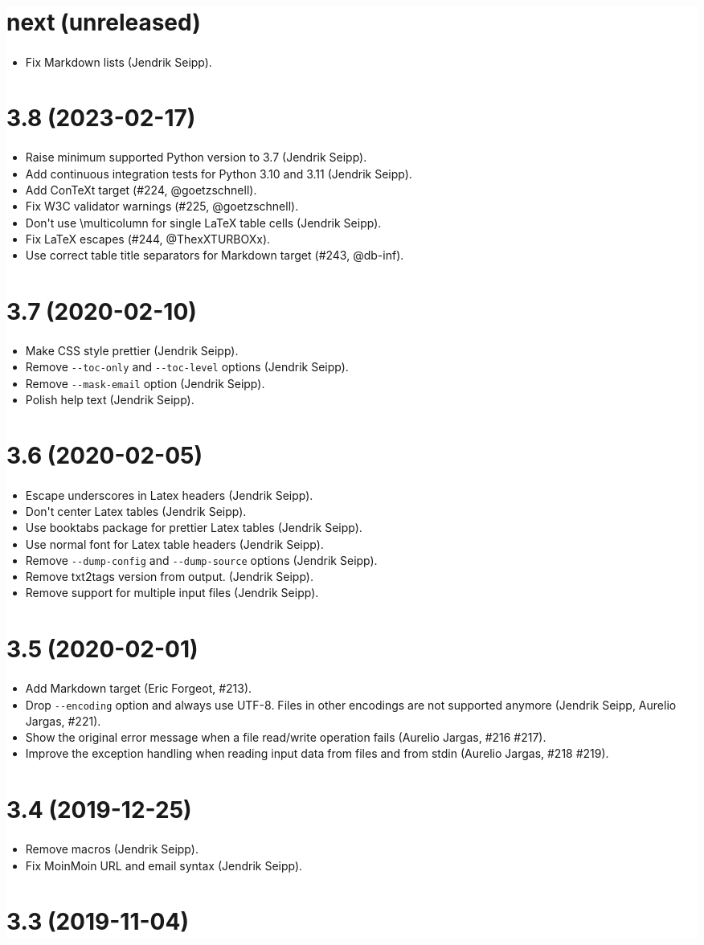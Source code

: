 # next (unreleased)

* Fix Markdown lists (Jendrik Seipp).

# 3.8 (2023-02-17)

* Raise minimum supported Python version to 3.7 (Jendrik Seipp).
* Add continuous integration tests for Python 3.10 and 3.11 (Jendrik Seipp).
* Add ConTeXt target (#224, @goetzschnell).
* Fix W3C validator warnings (#225, @goetzschnell).
* Don't use \multicolumn for single LaTeX table cells (Jendrik Seipp).
* Fix LaTeX escapes (#244, @ThexXTURBOXx).
* Use correct table title separators for Markdown target (#243, @db-inf).

# 3.7 (2020-02-10)

* Make CSS style prettier (Jendrik Seipp).
* Remove `--toc-only` and `--toc-level` options (Jendrik Seipp).
* Remove `--mask-email` option (Jendrik Seipp).
* Polish help text (Jendrik Seipp).

# 3.6 (2020-02-05)

* Escape underscores in Latex headers (Jendrik Seipp).
* Don't center Latex tables (Jendrik Seipp).
* Use booktabs package for prettier Latex tables (Jendrik Seipp).
* Use normal font for Latex table headers (Jendrik Seipp).
* Remove `--dump-config` and `--dump-source` options (Jendrik Seipp).
* Remove txt2tags version from output. (Jendrik Seipp).
* Remove support for multiple input files (Jendrik Seipp).

# 3.5 (2020-02-01)

* Add Markdown target (Eric Forgeot, #213).
* Drop `--encoding` option and always use UTF-8. Files in other encodings are not supported anymore (Jendrik Seipp, Aurelio Jargas, #221).
* Show the original error message when a file read/write operation fails (Aurelio Jargas, #216 #217).
* Improve the exception handling when reading input data from files and from stdin (Aurelio Jargas, #218 #219).

# 3.4 (2019-12-25)

* Remove macros (Jendrik Seipp).
* Fix MoinMoin URL and email syntax (Jendrik Seipp).

# 3.3 (2019-11-04)
